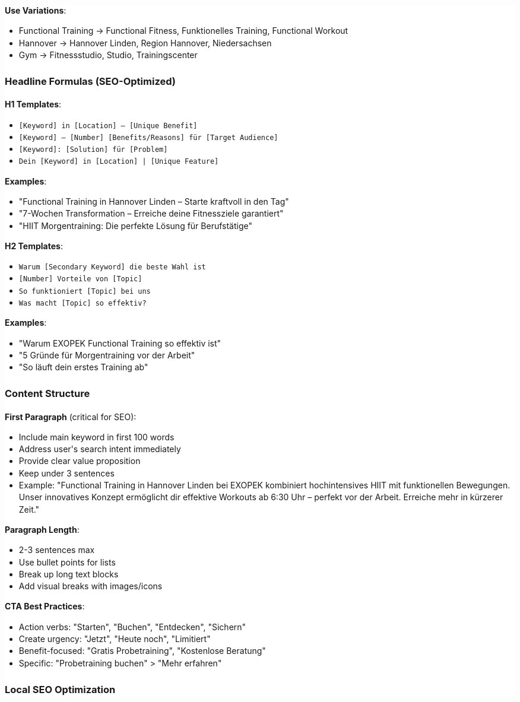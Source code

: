 **Use Variations**:
- Functional Training → Functional Fitness, Funktionelles Training, Functional Workout
- Hannover → Hannover Linden, Region Hannover, Niedersachsen
- Gym → Fitnessstudio, Studio, Trainingscenter

### Headline Formulas (SEO-Optimized)

**H1 Templates**:
- `[Keyword] in [Location] – [Unique Benefit]`
- `[Keyword] – [Number] [Benefits/Reasons] für [Target Audience]`
- `[Keyword]: [Solution] für [Problem]`
- `Dein [Keyword] in [Location] | [Unique Feature]`

**Examples**:
- "Functional Training in Hannover Linden – Starte kraftvoll in den Tag"
- "7-Wochen Transformation – Erreiche deine Fitnessziele garantiert"
- "HIIT Morgentraining: Die perfekte Lösung für Berufstätige"

**H2 Templates**:
- `Warum [Secondary Keyword] die beste Wahl ist`
- `[Number] Vorteile von [Topic]`
- `So funktioniert [Topic] bei uns`
- `Was macht [Topic] so effektiv?`

**Examples**:
- "Warum EXOPEK Functional Training so effektiv ist"
- "5 Gründe für Morgentraining vor der Arbeit"
- "So läuft dein erstes Training ab"

### Content Structure

**First Paragraph** (critical for SEO):
- Include main keyword in first 100 words
- Address user's search intent immediately
- Provide clear value proposition
- Keep under 3 sentences
- Example: "Functional Training in Hannover Linden bei EXOPEK kombiniert hochintensives HIIT mit funktionellen Bewegungen. Unser innovatives Konzept ermöglicht dir effektive Workouts ab 6:30 Uhr – perfekt vor der Arbeit. Erreiche mehr in kürzerer Zeit."

**Paragraph Length**:
- 2-3 sentences max
- Use bullet points for lists
- Break up long text blocks
- Add visual breaks with images/icons

**CTA Best Practices**:
- Action verbs: "Starten", "Buchen", "Entdecken", "Sichern"
- Create urgency: "Jetzt", "Heute noch", "Limitiert"
- Benefit-focused: "Gratis Probetraining", "Kostenlose Beratung"
- Specific: "Probetraining buchen" > "Mehr erfahren"

### Local SEO Optimization
